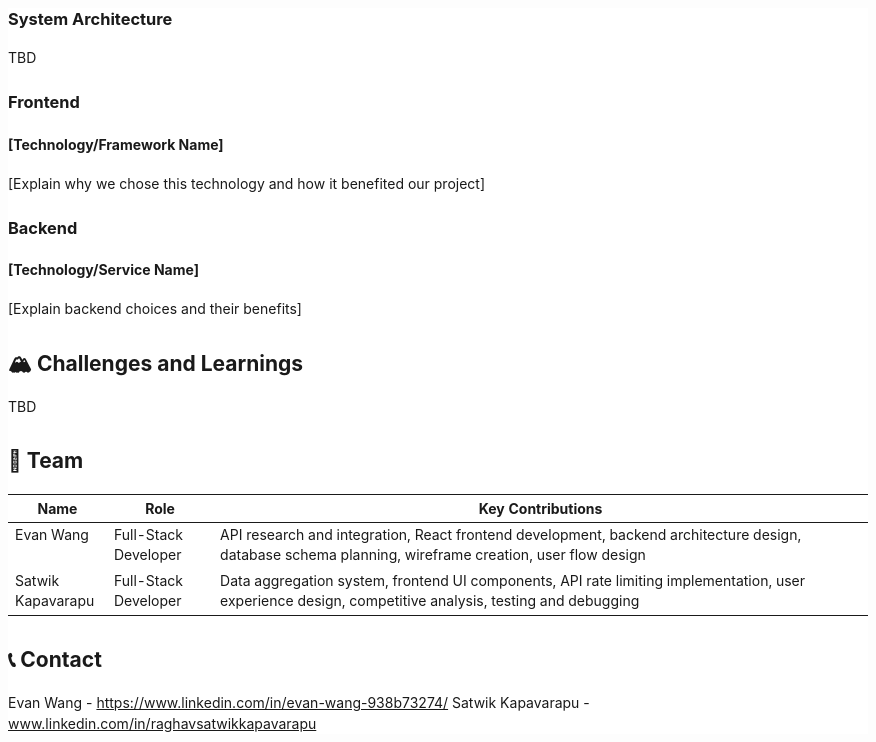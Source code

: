 ### System Architecture
TBD

### Frontend
#### [Technology/Framework Name]
[Explain why we chose this technology and how it benefited our project]

### Backend
#### [Technology/Service Name]
[Explain backend choices and their benefits]

## 🏔️ Challenges and Learnings
TBD

## 👥 Team
| Name | Role | Key Contributions |
|------|------|-------------------|
| Evan Wang | Full-Stack Developer | API research and integration, React frontend development, backend architecture design, database schema planning, wireframe creation, user flow design |
| Satwik Kapavarapu | Full-Stack Developer | Data aggregation system, frontend UI components, API rate limiting implementation, user experience design, competitive analysis, testing and debugging |

## 📞 Contact
Evan Wang - https://www.linkedin.com/in/evan-wang-938b73274/
Satwik Kapavarapu - www.linkedin.com/in/raghavsatwikkapavarapu